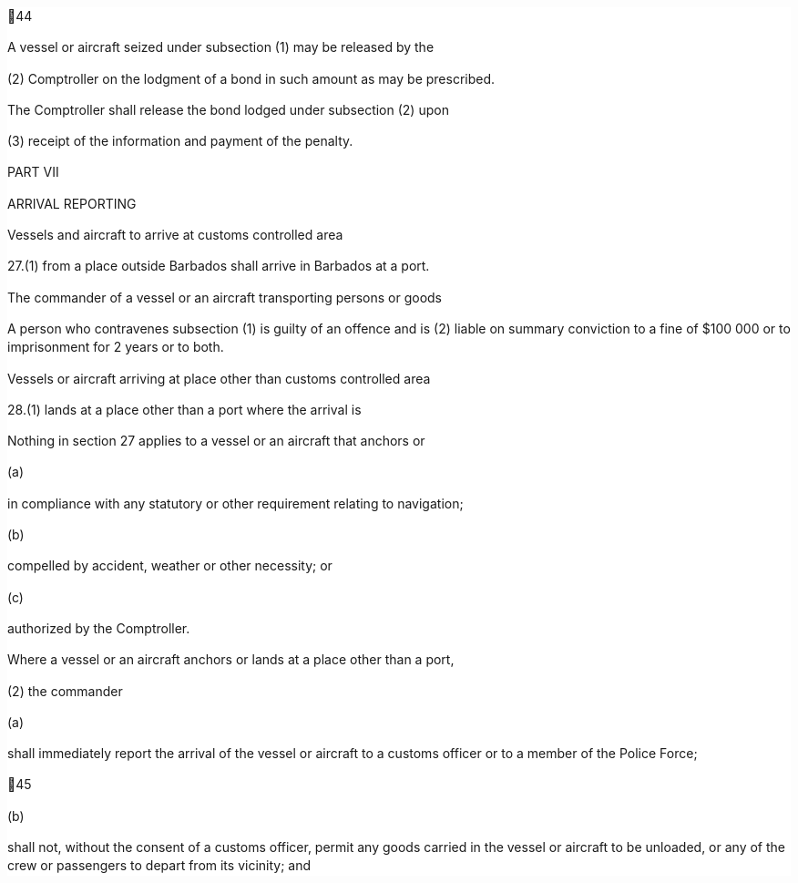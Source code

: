 44

A vessel or aircraft seized under subsection (1) may be released by the

(2)
Comptroller on the lodgment of a bond in such amount as may be prescribed.

The Comptroller shall release the bond lodged under subsection (2) upon

(3)
receipt of the information and payment of the penalty.

PART VII

ARRIVAL REPORTING

Vessels and aircraft to arrive at customs controlled area

27.(1)
from a place outside Barbados shall arrive in Barbados at a port.

The commander of a vessel or an aircraft transporting persons or goods

A person who contravenes subsection (1) is guilty of an offence and is
(2)
liable on summary conviction to a fine of $100 000 or to imprisonment for 2 years
or to both.

Vessels or aircraft arriving at place other than customs controlled area

28.(1)
lands at a place other than a port where the arrival is

Nothing in section 27 applies to a vessel or an aircraft that anchors or

(a)

in  compliance  with  any  statutory  or  other  requirement  relating  to
navigation;

(b)

compelled by accident, weather or other necessity; or

(c)

authorized by the Comptroller.

Where a vessel or an aircraft anchors or lands at a place other than a port,

(2)
the commander

(a)

shall immediately report the arrival of the vessel or aircraft to a customs
officer or to a member of the Police Force;

45

(b)

shall not, without the consent of a customs officer, permit any goods
carried in the vessel or aircraft to be unloaded, or any of the crew or
passengers to depart from its vicinity; and
